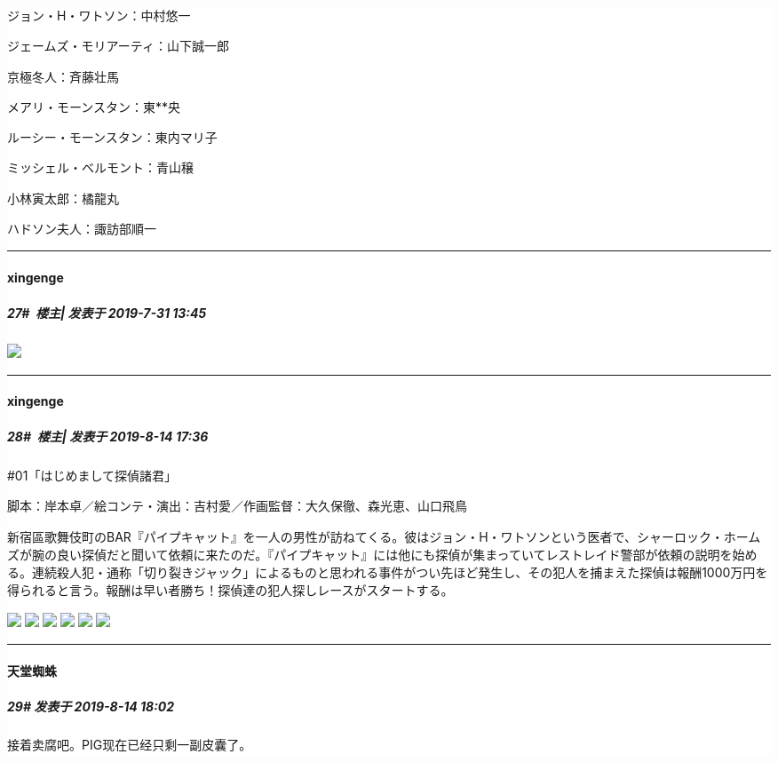 ジョン・H・ワトソン：中村悠一

ジェームズ・モリアーティ：山下誠一郎

京極冬人：斉藤壮馬

メアリ・モーンスタン：東**央

ルーシー・モーンスタン：東内マリ子

ミッシェル・ベルモント：青山穣

小林寅太郎：橘龍丸

ハドソン夫人：諏訪部順一


-----

####  xingenge  
##### 27#         楼主| 发表于 2019-7-31 13:45


<img src="http://wx1.sinaimg.cn/large/0068TvVBgy1g5iysa5vmaj31ea0p5dmx.jpg" referrerpolicy="no-referrer">


-----

####  xingenge  
##### 28#         楼主| 发表于 2019-8-14 17:36


#01「はじめまして探偵諸君」

脚本：岸本卓／絵コンテ・演出：吉村愛／作画監督：大久保徹、森光恵、山口飛鳥


新宿區歌舞伎町のBAR『パイプキャット』を一人の男性が訪ねてくる。彼はジョン・H・ワトソンという医者で、シャーロック・ホームズが腕の良い探偵だと聞いて依頼に来たのだ。『パイプキャット』には他にも探偵が集まっていてレストレイド警部が依頼の説明を始める。連続殺人犯・通称「切り裂きジャック」によるものと思われる事件がつい先ほど発生し、その犯人を捕まえた探偵は報酬1000万円を得られると言う。報酬は早い者勝ち！探偵達の犯人探しレースがスタートする。

<img src="http://wx4.sinaimg.cn/large/0068TvVBgy1g5zc913w0uj30rs0fn75h.jpg" referrerpolicy="no-referrer">
<img src="http://wx4.sinaimg.cn/large/0068TvVBgy1g5zc914j78j30rs0fnwge.jpg" referrerpolicy="no-referrer">
<img src="http://wx3.sinaimg.cn/large/0068TvVBgy1g5zc917vwqj30rs0fn40s.jpg" referrerpolicy="no-referrer">
<img src="http://wx3.sinaimg.cn/large/0068TvVBgy1g5zc914071j30rs0fn0tx.jpg" referrerpolicy="no-referrer">
<img src="http://wx3.sinaimg.cn/large/0068TvVBgy1g5zc9143pgj30rs0fnjsw.jpg" referrerpolicy="no-referrer">
<img src="http://wx4.sinaimg.cn/large/0068TvVBgy1g5zc914q3tj30rs0fn0ul.jpg" referrerpolicy="no-referrer">


-----

####  天堂蜘蛛  
##### 29#       发表于 2019-8-14 18:02


接着卖腐吧。PIG现在已经只剩一副皮囊了。
